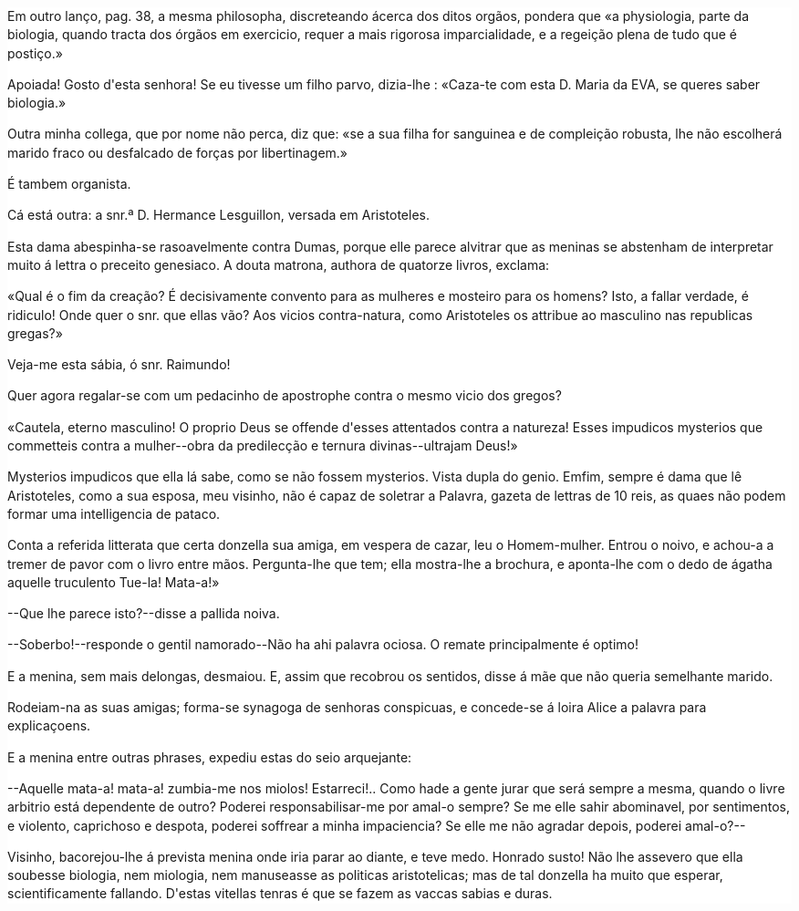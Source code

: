 Em outro lanço, pag. 38, a mesma philosopha, discreteando ácerca dos ditos orgãos, pondera que «a physiologia, parte da biologia, quando tracta dos órgãos em exercicio, requer a mais rigorosa imparcialidade, e a regeição plena de tudo que é postiço.»

Apoiada! Gosto d'esta senhora! Se eu tivesse um filho parvo, dizia-lhe : «Caza-te com esta D. Maria da EVA, se queres saber biologia.»

Outra minha collega, que por nome não perca, diz que: «se a sua filha for sanguinea e de compleição robusta, lhe não escolherá marido fraco ou desfalcado de forças por libertinagem.»

É tambem organista.

Cá está outra: a snr.ª D. Hermance Lesguillon, versada em Aristoteles.

Esta dama abespinha-se rasoavelmente contra Dumas, porque elle parece alvitrar que as meninas se abstenham de interpretar muito á lettra o preceito genesiaco. A douta matrona, authora de quatorze livros, exclama:

«Qual é o fim da creação? É decisivamente convento para as mulheres e mosteiro para os homens? Isto, a fallar verdade, é ridiculo! Onde quer o snr. que ellas vão? Aos vicios contra-natura, como Aristoteles os attribue ao masculino nas republicas gregas?»

Veja-me esta sábia, ó snr. Raimundo!

Quer agora regalar-se com um pedacinho de apostrophe contra o mesmo vicio dos gregos?

«Cautela, eterno masculino! O proprio Deus se offende d'esses attentados contra a natureza! Esses impudicos mysterios que commetteis contra a mulher--obra da predilecção e ternura divinas--ultrajam Deus!»

Mysterios impudicos que ella lá sabe, como se não fossem mysterios. Vista dupla do genio. Emfim, sempre é dama que lê Aristoteles, como a sua esposa, meu visinho, não é capaz de soletrar a Palavra, gazeta de lettras de 10 reis, as quaes não podem formar uma intelligencia de pataco.

Conta a referida litterata que certa donzella sua amiga, em vespera de cazar, leu o Homem-mulher. Entrou o noivo, e achou-a a tremer de pavor com o livro entre mãos. Pergunta-lhe que tem; ella mostra-lhe a brochura, e aponta-lhe com o dedo de ágatha aquelle truculento Tue-la! Mata-a!»

--Que lhe parece isto?--disse a pallida noiva.

--Soberbo!--responde o gentil namorado--Não ha ahi palavra ociosa. O remate principalmente é optimo!

E a menina, sem mais delongas, desmaiou. E, assim que recobrou os sentidos, disse á mãe que não queria semelhante marido.

Rodeiam-na as suas amigas; forma-se synagoga de senhoras conspicuas, e concede-se á loira Alice a palavra para explicaçoens.

E a menina entre outras phrases, expediu estas do seio arquejante:

--Aquelle mata-a! mata-a! zumbia-me nos miolos! Estarreci!.. Como hade a gente jurar que será sempre a mesma, quando o livre arbitrio está dependente de outro? Poderei responsabilisar-me por amal-o sempre? Se me elle sahir abominavel, por sentimentos, e violento, caprichoso e despota, poderei soffrear a minha impaciencia? Se elle me não agradar depois, poderei amal-o?--

Visinho, bacorejou-lhe á prevista menina onde iria parar ao diante, e teve medo. Honrado susto! Não lhe assevero que ella soubesse biologia, nem miologia, nem manuseasse as politicas aristotelicas; mas de tal donzella ha muito que esperar, scientificamente fallando. D'estas vitellas tenras é que se fazem as vaccas sabias e duras.
